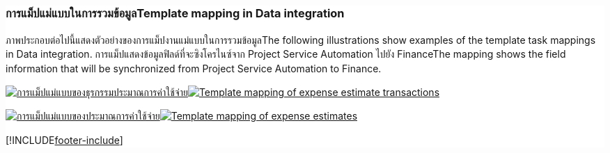 ### <a name="template-mapping-in-data-integration"></a><span data-ttu-id="70bdd-215">การแม็ปแม่แบบในการรวมข้อมูล</span><span class="sxs-lookup"><span data-stu-id="70bdd-215">Template mapping in Data integration</span></span>

<span data-ttu-id="70bdd-216">ภาพประกอบต่อไปนี้แสดงตัวอย่างของการแม็ปงานแม่แบบในการรวมข้อมูล</span><span class="sxs-lookup"><span data-stu-id="70bdd-216">The following illustrations show examples of the template task mappings in Data integration.</span></span> <span data-ttu-id="70bdd-217">การแม็ปแสดงข้อมูลฟิลด์ที่จะซิงโครไนซ์จาก Project Service Automation ไปยัง Finance</span><span class="sxs-lookup"><span data-stu-id="70bdd-217">The mapping shows the field information that will be synchronized from Project Service Automation to Finance.</span></span>

<span data-ttu-id="70bdd-218">[![การแม็ปแม่แบบของธุรกรรมประมาณการค่าใช้จ่าย](./media/ExpenseEstimateTransactionRelationshipsMapping.jpg)](./media/ExpenseEstimateTransactionRelationshipsMapping.jpg)</span><span class="sxs-lookup"><span data-stu-id="70bdd-218">[![Template mapping of expense estimate transactions](./media/ExpenseEstimateTransactionRelationshipsMapping.jpg)](./media/ExpenseEstimateTransactionRelationshipsMapping.jpg)</span></span>

<span data-ttu-id="70bdd-219">[![การแม็ปแม่แบบของประมาณการค่าใช้จ่าย](./media/ExpenseEstimatesMapping.jpg)](./media/ExpenseEstimatesMapping.jpg)</span><span class="sxs-lookup"><span data-stu-id="70bdd-219">[![Template mapping of expense estimates](./media/ExpenseEstimatesMapping.jpg)](./media/ExpenseEstimatesMapping.jpg)</span></span>


[!INCLUDE[footer-include](../includes/footer-banner.md)]
